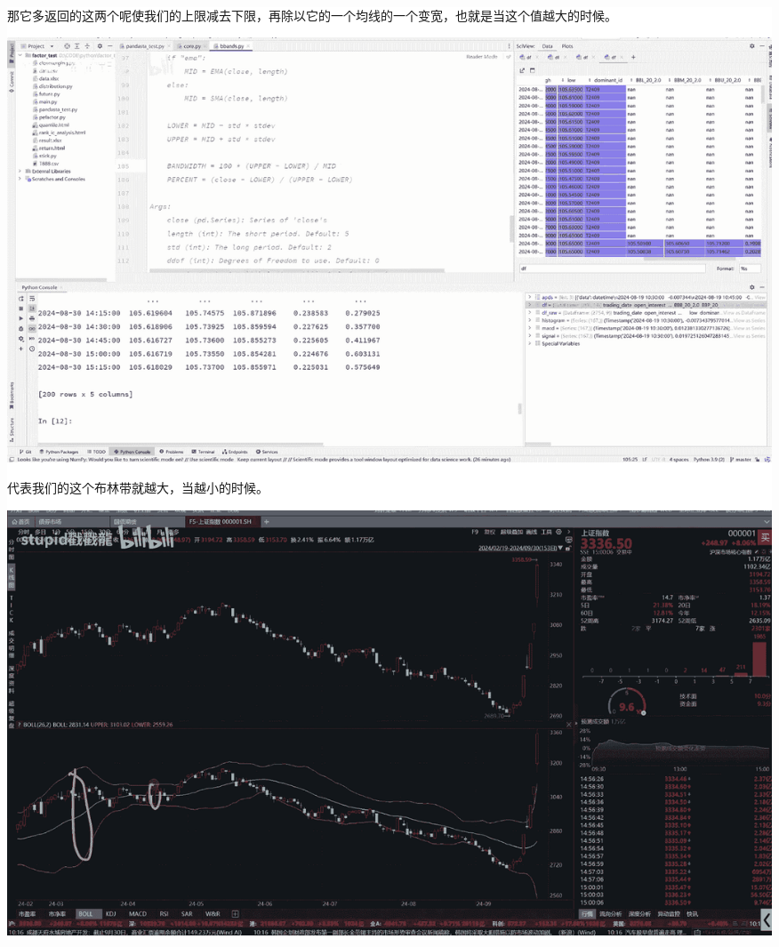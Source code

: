 那它多返回的这两个呢使我们的上限减去下限，再除以它的一个均线的一个变宽，也就是当这个值越大的时候。

![](img/aab132460a038c6f8384c4ce931ea9b6_13.png)

代表我们的这个布林带就越大，当越小的时候。

![](img/aab132460a038c6f8384c4ce931ea9b6_15.png)
